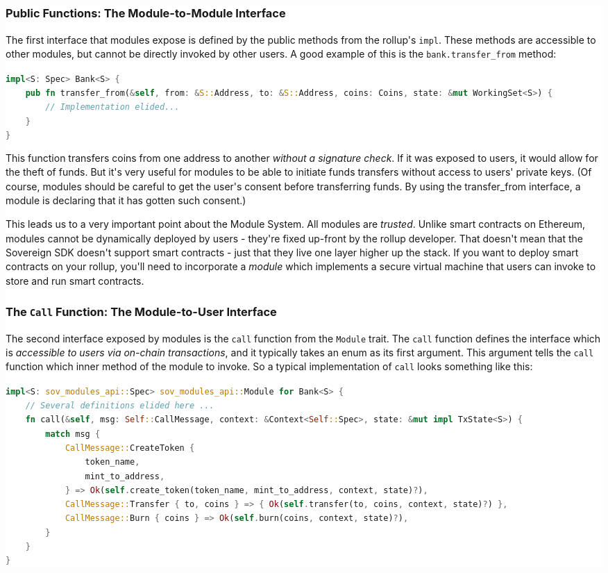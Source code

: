 ### Public Functions: The Module-to-Module Interface

The first interface that modules expose is defined by the public methods from the rollup's `impl`. These methods are
accessible to other modules, but cannot be directly invoked by other users. A good example of this is the `bank.transfer_from` method:

```rust
impl<S: Spec> Bank<S> {
    pub fn transfer_from(&self, from: &S::Address, to: &S::Address, coins: Coins, state: &mut WorkingSet<S>) {
        // Implementation elided...
    }
}
```

This function transfers coins from one address to another _without a signature check_. If it was exposed to users, it would allow
for the theft of funds. But it's very useful for modules to be able to initiate funds transfers without access to users' private keys. (Of course, modules should be careful to get the user's consent before transferring funds. By
using the transfer_from interface, a module is declaring that it has gotten such consent.)

This leads us to a very important point about the Module System. All modules are _trusted_. Unlike smart contracts on Ethereum, modules
cannot be dynamically deployed by users - they're fixed up-front by the rollup developer. That doesn't mean that the Sovereign SDK doesn't
support smart contracts - just that they live one layer higher up the stack. If you want to deploy smart contracts on your rollup, you'll need
to incorporate a _module_ which implements a secure virtual machine that users can invoke to store and run smart contracts.

### The `Call` Function: The Module-to-User Interface

The second interface exposed by modules is the `call` function from the `Module` trait. The `call` function defines the
interface which is _accessible to users via on-chain transactions_, and it typically takes an enum as its first argument. This argument
tells the `call` function which inner method of the module to invoke. So a typical implementation of `call` looks something like this:

```rust
impl<S: sov_modules_api::Spec> sov_modules_api::Module for Bank<S> {
	// Several definitions elided here ...
    fn call(&self, msg: Self::CallMessage, context: &Context<Self::Spec>, state: &mut impl TxState<S>) {
        match msg {
            CallMessage::CreateToken {
                token_name,
                mint_to_address,
            } => Ok(self.create_token(token_name, mint_to_address, context, state)?),
            CallMessage::Transfer { to, coins } => { Ok(self.transfer(to, coins, context, state)?) },
            CallMessage::Burn { coins } => Ok(self.burn(coins, context, state)?),
        }
    }
}
```
